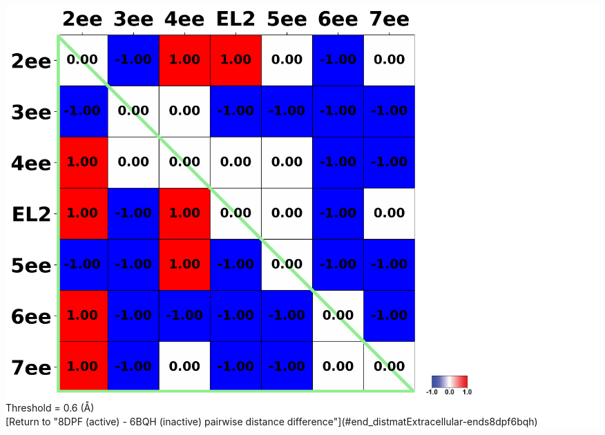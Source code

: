 <img src="diff_a.8dpf-i.6bqh/end_distmat/end_distmat_cutoff_0.4.png" alt="drawing" width="600"/>
<img src="../../color_ramp.png" alt="drawing" width="75"/></td>
<br>
<a name="0_6end_distmatExtracellular-ends8dpf6bqh"></a>
Threshold = 0.6 (Å)<br>
[Return to "8DPF (active) - 6BQH (inactive) pairwise distance difference"](#end_distmatExtracellular-ends8dpf6bqh)<br>
